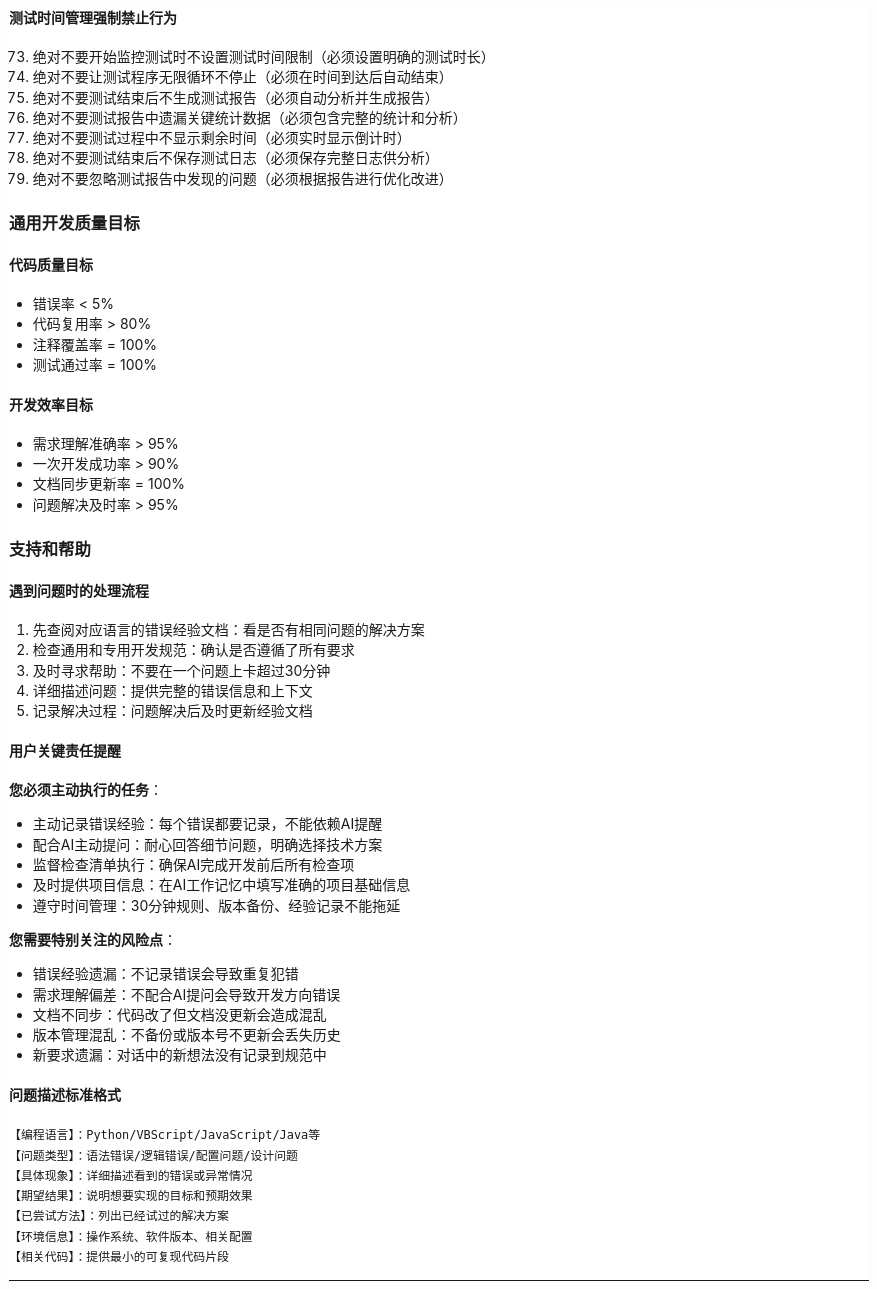 #### 测试时间管理强制禁止行为
73. 绝对不要开始监控测试时不设置测试时间限制（必须设置明确的测试时长）
74. 绝对不要让测试程序无限循环不停止（必须在时间到达后自动结束）
75. 绝对不要测试结束后不生成测试报告（必须自动分析并生成报告）
76. 绝对不要测试报告中遗漏关键统计数据（必须包含完整的统计和分析）
77. 绝对不要测试过程中不显示剩余时间（必须实时显示倒计时）
78. 绝对不要测试结束后不保存测试日志（必须保存完整日志供分析）
79. 绝对不要忽略测试报告中发现的问题（必须根据报告进行优化改进）

### 通用开发质量目标
#### 代码质量目标
- 错误率 < 5%
- 代码复用率 > 80%
- 注释覆盖率 = 100%
- 测试通过率 = 100%

#### 开发效率目标
- 需求理解准确率 > 95%
- 一次开发成功率 > 90%
- 文档同步更新率 = 100%
- 问题解决及时率 > 95%

### 支持和帮助
#### 遇到问题时的处理流程
1. 先查阅对应语言的错误经验文档：看是否有相同问题的解决方案
2. 检查通用和专用开发规范：确认是否遵循了所有要求
3. 及时寻求帮助：不要在一个问题上卡超过30分钟
4. 详细描述问题：提供完整的错误信息和上下文
5. 记录解决过程：问题解决后及时更新经验文档

#### 用户关键责任提醒
**您必须主动执行的任务**：
- 主动记录错误经验：每个错误都要记录，不能依赖AI提醒
- 配合AI主动提问：耐心回答细节问题，明确选择技术方案
- 监督检查清单执行：确保AI完成开发前后所有检查项
- 及时提供项目信息：在AI工作记忆中填写准确的项目基础信息
- 遵守时间管理：30分钟规则、版本备份、经验记录不能拖延

**您需要特别关注的风险点**：
- 错误经验遗漏：不记录错误会导致重复犯错
- 需求理解偏差：不配合AI提问会导致开发方向错误
- 文档不同步：代码改了但文档没更新会造成混乱
- 版本管理混乱：不备份或版本号不更新会丢失历史
- 新要求遗漏：对话中的新想法没有记录到规范中

#### 问题描述标准格式
```
【编程语言】：Python/VBScript/JavaScript/Java等
【问题类型】：语法错误/逻辑错误/配置问题/设计问题
【具体现象】：详细描述看到的错误或异常情况
【期望结果】：说明想要实现的目标和预期效果
【已尝试方法】：列出已经试过的解决方案
【环境信息】：操作系统、软件版本、相关配置
【相关代码】：提供最小的可复现代码片段
```

---